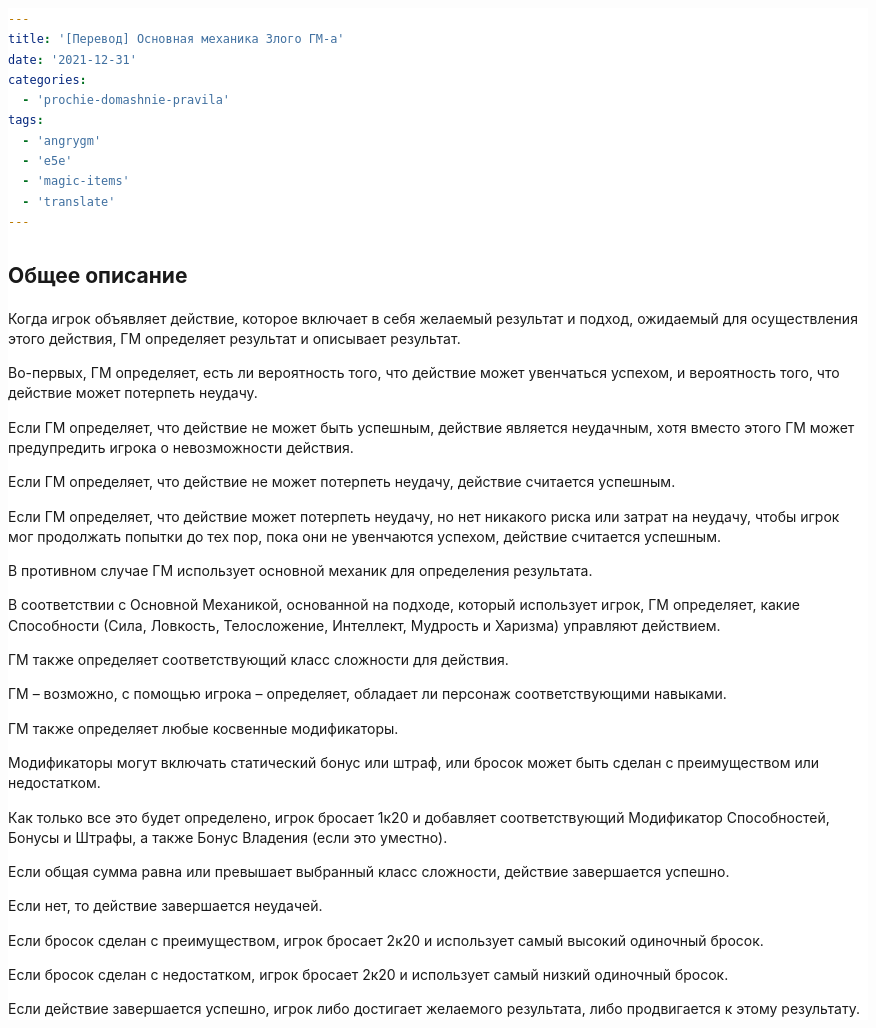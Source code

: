 ```yaml
---
title: '[Перевод] Основная механика Злого ГМ-а'
date: '2021-12-31'
categories:
  - 'prochie-domashnie-pravila'
tags:
  - 'angrygm'
  - 'e5e'
  - 'magic-items'
  - 'translate'
---
```


## Общее описание

Когда игрок объявляет действие, которое включает в себя желаемый результат и подход, ожидаемый для осуществления этого действия, ГМ определяет результат и описывает результат.

Во-первых, ГМ определяет, есть ли вероятность того, что действие может увенчаться успехом, и вероятность того, что действие может потерпеть неудачу.

Если ГМ определяет, что действие не может быть успешным, действие является неудачным, хотя вместо этого ГМ может предупредить игрока о невозможности действия.

Если ГМ определяет, что действие не может потерпеть неудачу, действие считается успешным.

Если ГМ определяет, что действие может потерпеть неудачу, но нет никакого риска или затрат на неудачу, чтобы игрок мог продолжать попытки до тех пор, пока они не увенчаются успехом, действие считается успешным.

В противном случае ГМ использует основной механик для определения результата.

В соответствии с Основной Механикой, основанной на подходе, который использует игрок, ГМ определяет, какие Способности (Сила, Ловкость, Телосложение, Интеллект, Мудрость и Харизма) управляют действием.

ГМ также определяет соответствующий класс сложности для действия.

ГМ – возможно, с помощью игрока – определяет, обладает ли персонаж соответствующими навыками.

ГМ также определяет любые косвенные модификаторы.

Модификаторы могут включать статический бонус или штраф, или бросок может быть сделан с преимуществом или недостатком.

Как только все это будет определено, игрок бросает 1к20 и добавляет соответствующий Модификатор Способностей, Бонусы и Штрафы, а также Бонус Владения (если это уместно).

Если общая сумма равна или превышает выбранный класс сложности, действие завершается успешно.

Если нет, то действие завершается неудачей.

Если бросок сделан с преимуществом, игрок бросает 2к20 и использует самый высокий одиночный бросок.

Если бросок сделан с недостатком, игрок бросает 2к20 и использует самый низкий одиночный бросок.

Если действие завершается успешно, игрок либо достигает желаемого результата, либо продвигается к этому результату.

